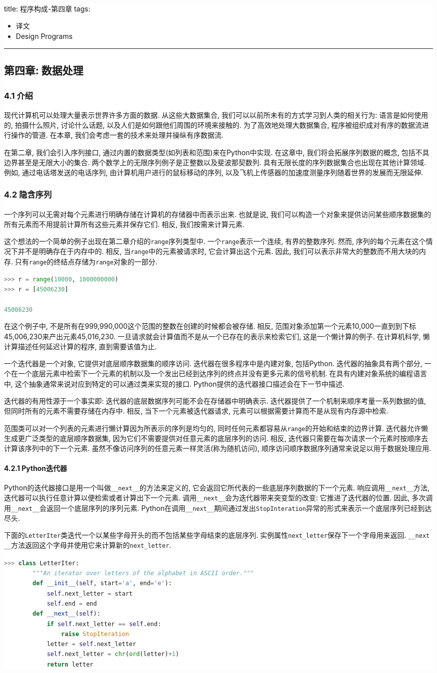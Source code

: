 title: 程序构成-第四章
tags:
- 译文
- Design Programs
---

## 第四章: 数据处理

### 4.1 介绍

现代计算机可以处理大量表示世界许多方面的数据. 从这些大数据集合, 我们可以以前所未有的方式学习到人类的相关行为: 语言是如何使用的, 拍摄什么照片, 讨论什么话题, 以及人们是如何跟他们周围的环境来接触的. 为了高效地处理大数据集合, 程序被组织成对有序的数据流进行操作的管道. 在本章, 我们会考虑一套的技术来处理并操纵有序数据流.

在第二章, 我们会引入序列接口, 通过内置的数据类型(如列表和范围)来在Python中实现. 在这章中, 我们将会拓展序列数据的概念, 包括不具边界甚至是无限大小的集合. 两个数学上的无限序列例子是正整数以及斐波那契数列. 具有无限长度的序列数据集合也出现在其他计算领域. 例如, 通过电话塔发送的电话序列, 由计算机用户进行的鼠标移动的序列, 以及飞机上传感器的加速度测量序列随着世界的发展而无限延伸.

### 4.2 隐含序列

一个序列可以无需对每个元素进行明确存储在计算机的存储器中而表示出来. 也就是说, 我们可以构造一个对象来提供访问某些顺序数据集的所有元素而不用提前计算所有这些元素并保存它们. 相反, 我们按需来计算元素.

这个想法的一个简单的例子出现在第二章介绍的`range`序列类型中. 一个`range`表示一个连续, 有界的整数序列. 然而, 序列的每个元素在这个情况下并不是明确存在于内存中的. 相反, 当`range`中的元素被请求时, 它会计算出这个元素. 因此, 我们可以表示非常大的整数而不用大块的内存. 只有`range`的终结点存储为`range`对象的一部分.

```python
>>> r = range(10000, 1000000000)
>>> r = [45006230]

45006230
```

在这个例子中, 不是所有在999,990,000这个范围的整数在创建的时候都会被存储. 相反, 范围对象添加第一个元素10,000一直到到下标45,006,230来产出元素45,016,230. 一旦请求就会计算值而不是从一个已存在的表示来检索它们, 这是一个懒计算的例子. 在计算机科学, 懒计算描述任何延迟计算的程序, 直到需要该值为止.

一个迭代器是一个对象, 它提供对底层顺序数据集的顺序访问. 迭代器在很多程序中是内建对象, 包括Python. 迭代器的抽象具有两个部分, 一个在一个底层元素中检索下一个元素的机制以及一个发出已经到达序列的终点并没有更多元素的信号机制. 在具有内建对象系统的编程语言中, 这个抽象通常来说对应到特定的可以通过类来实现的接口. Python提供的迭代器接口描述会在下一节中描述.

迭代器的有用性源于一个事实即: 迭代器的底层数据序列可能不会在存储器中明确表示. 迭代器提供了一个机制来顺序考量一系列数据的值, 但同时所有的元素不需要存储在内存中. 相反, 当下一个元素被迭代器请求, 元素可以根据需要计算而不是从现有内存源中检索.

范围类可以对一个列表的元素进行懒计算因为所表示的序列是均匀的, 同时任何元素都容易从`range`的开始和结束的边界计算. 迭代器允许懒生成更广泛类型的底层顺序数据集, 因为它们不需要提供对任意元素的底层序列的访问. 相反, 迭代器只需要在每次请求一个元素时按顺序去计算该序列中的下一个元素. 虽然不像访问序列的任意元素一样灵活(称为随机访问), 顺序访问顺序数据序列通常来说足以用于数据处理应用.

#### 4.2.1 Python迭代器

Python的迭代器接口是用一个叫做`__next__`的方法来定义的, 它会返回它所代表的一些底层序列数据的下一个元素. 响应调用`__next__`方法, 迭代器可以执行任意计算以便检索或者计算出下一个元素. 调用`__next__`会为迭代器带来突变型的改变: 它推进了迭代器的位置. 因此, 多次调用`__next__`会返回一个底层序列的序列元素. Python在调用`__next__`期间通过发出`StopInteration`异常的形式来表示一个底层序列已经到达尽头.

下面的`LetterIter`类迭代一个以某些字母开头的而不包括某些字母结束的底层序列. 实例属性`next_letter`保存下一个字母用来返回. `__next__`方法返回这个字母并使用它来计算新的`next_letter`.

```python
>>> class LetterIter:
        """An iterator over letters of the alphabet in ASCII order."""
        def __init__(self, start='a', end='e'):
            self.next_letter = start
            self.end = end
        def __next__(self):
            if self.next_letter == self.end:
                raise StopIteration
            letter = self.next_letter
            self.next_letter = chr(ord(letter)+1)
            return letter
```

